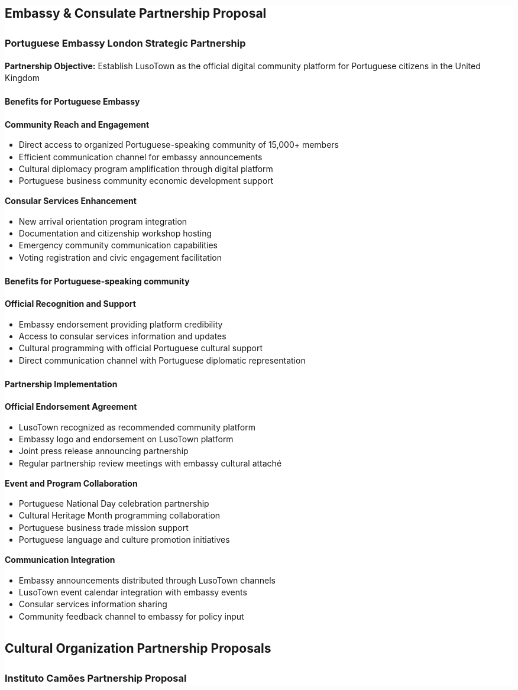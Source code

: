 ## Embassy & Consulate Partnership Proposal

### Portuguese Embassy London Strategic Partnership

**Partnership Objective:** Establish LusoTown as the official digital community platform for Portuguese citizens in the United Kingdom

#### Benefits for Portuguese Embassy

**Community Reach and Engagement**
- Direct access to organized Portuguese-speaking community of 15,000+ members
- Efficient communication channel for embassy announcements
- Cultural diplomacy program amplification through digital platform
- Portuguese business community economic development support

**Consular Services Enhancement**
- New arrival orientation program integration
- Documentation and citizenship workshop hosting
- Emergency community communication capabilities
- Voting registration and civic engagement facilitation

#### Benefits for Portuguese-speaking community

**Official Recognition and Support**
- Embassy endorsement providing platform credibility
- Access to consular services information and updates
- Cultural programming with official Portuguese cultural support
- Direct communication channel with Portuguese diplomatic representation

#### Partnership Implementation

**Official Endorsement Agreement**
- LusoTown recognized as recommended community platform
- Embassy logo and endorsement on LusoTown platform
- Joint press release announcing partnership
- Regular partnership review meetings with embassy cultural attaché

**Event and Program Collaboration**
- Portuguese National Day celebration partnership
- Cultural Heritage Month programming collaboration
- Portuguese business trade mission support
- Portuguese language and culture promotion initiatives

**Communication Integration**
- Embassy announcements distributed through LusoTown channels
- LusoTown event calendar integration with embassy events
- Consular services information sharing
- Community feedback channel to embassy for policy input

## Cultural Organization Partnership Proposals

### Instituto Camões Partnership Proposal
